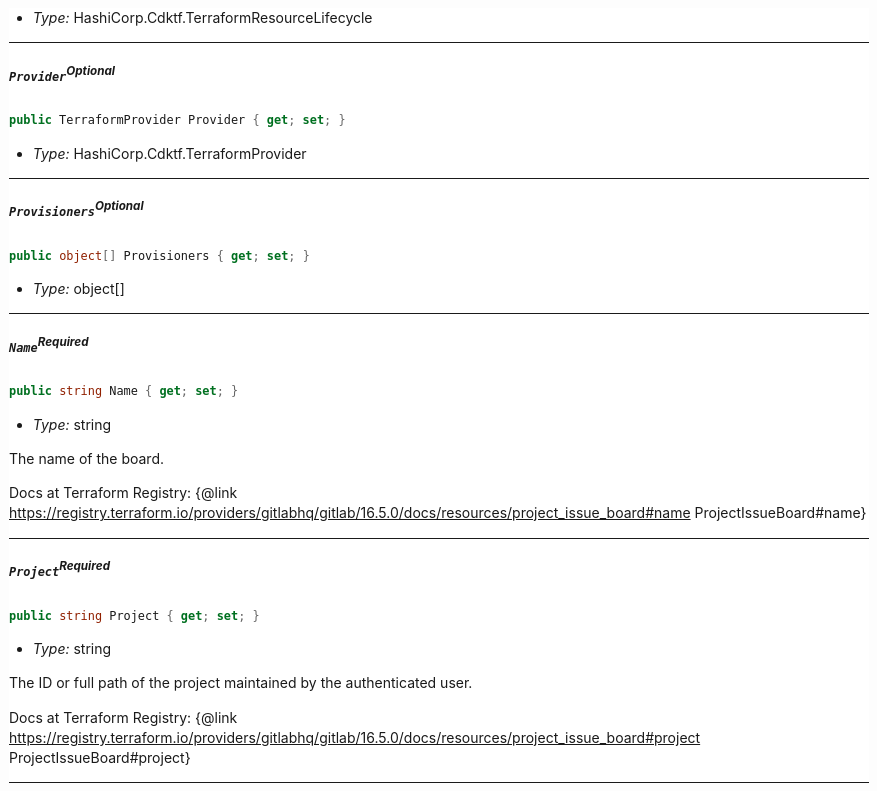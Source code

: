 - *Type:* HashiCorp.Cdktf.TerraformResourceLifecycle

---

##### `Provider`<sup>Optional</sup> <a name="Provider" id="@cdktf/provider-gitlab.projectIssueBoard.ProjectIssueBoardConfig.property.provider"></a>

```csharp
public TerraformProvider Provider { get; set; }
```

- *Type:* HashiCorp.Cdktf.TerraformProvider

---

##### `Provisioners`<sup>Optional</sup> <a name="Provisioners" id="@cdktf/provider-gitlab.projectIssueBoard.ProjectIssueBoardConfig.property.provisioners"></a>

```csharp
public object[] Provisioners { get; set; }
```

- *Type:* object[]

---

##### `Name`<sup>Required</sup> <a name="Name" id="@cdktf/provider-gitlab.projectIssueBoard.ProjectIssueBoardConfig.property.name"></a>

```csharp
public string Name { get; set; }
```

- *Type:* string

The name of the board.

Docs at Terraform Registry: {@link https://registry.terraform.io/providers/gitlabhq/gitlab/16.5.0/docs/resources/project_issue_board#name ProjectIssueBoard#name}

---

##### `Project`<sup>Required</sup> <a name="Project" id="@cdktf/provider-gitlab.projectIssueBoard.ProjectIssueBoardConfig.property.project"></a>

```csharp
public string Project { get; set; }
```

- *Type:* string

The ID or full path of the project maintained by the authenticated user.

Docs at Terraform Registry: {@link https://registry.terraform.io/providers/gitlabhq/gitlab/16.5.0/docs/resources/project_issue_board#project ProjectIssueBoard#project}

---